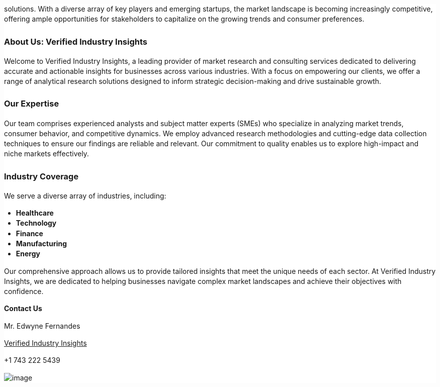 solutions. With a diverse array of key players and emerging startups, the market landscape is becoming increasingly competitive, offering ample opportunities for stakeholders to capitalize on the growing trends and consumer preferences.</p><h3>About Us: Verified Industry Insights</h3><p>Welcome to Verified Industry Insights, a leading provider of market research and consulting services dedicated to delivering accurate and actionable insights for businesses across various industries. With a focus on empowering our clients, we offer a range of analytical research solutions designed to inform strategic decision-making and drive sustainable growth.</p><h3>Our Expertise</h3><p>Our team comprises experienced analysts and subject matter experts (SMEs) who specialize in analyzing market trends, consumer behavior, and competitive dynamics. We employ advanced research methodologies and cutting-edge data collection techniques to ensure our findings are reliable and relevant. Our commitment to quality enables us to explore high-impact and niche markets effectively.</p><h3>Industry Coverage</h3><p>We serve a diverse array of industries, including:</p><ul><li><strong>Healthcare</strong></li><li><strong>Technology</strong></li><li><strong>Finance</strong></li><li><strong>Manufacturing</strong></li><li><strong>Energy</strong></li></ul><p>Our comprehensive approach allows us to provide tailored insights that meet the unique needs of each sector. At Verified Industry Insights, we are dedicated to helping businesses navigate complex market landscapes and achieve their objectives with confidence.</p><p><strong>Contact Us</strong></p><p>Mr. Edwyne Fernandes</p><p><a href="https://www.verifiedindustryinsights.com/">Verified Industry Insights</a></p><p>+1 743 222 5439</p>
![image](https://github.com/user-attachments/assets/c6a18a3e-15ac-412e-8cad-9735788a011e)
